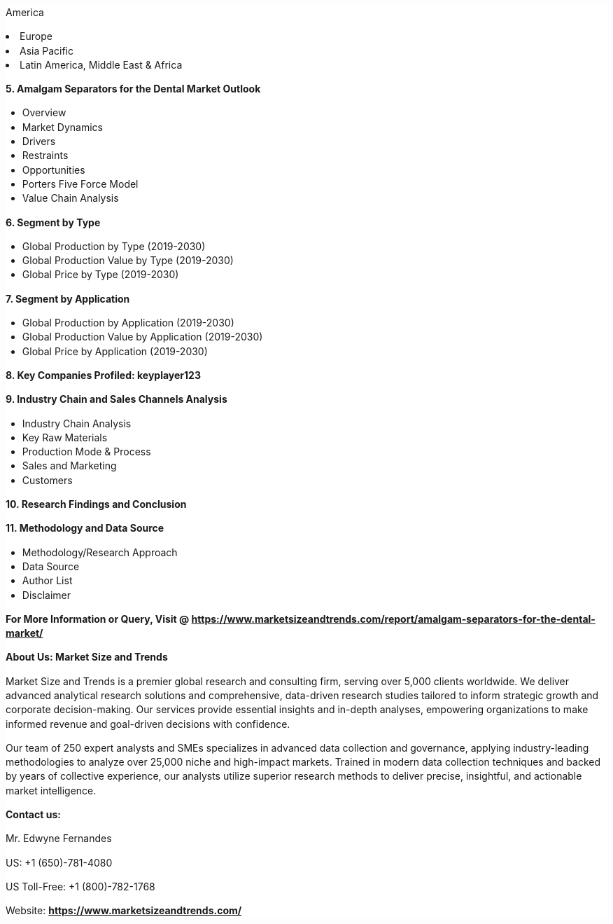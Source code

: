 America</li><li>Europe</li><li>Asia Pacific</li><li>Latin America, Middle East &amp; Africa</li></ul><p><strong>5. Amalgam Separators for the Dental Market Outlook</strong></p><ul><li>Overview</li><li>Market Dynamics</li><li>Drivers</li><li>Restraints</li><li>Opportunities</li><li>Porters Five Force Model</li><li>Value Chain Analysis&nbsp;</li></ul><p><strong>6. Segment by Type</strong></p><ul><li>Global Production by Type (2019-2030)</li><li>Global Production Value by Type (2019-2030)</li><li>Global Price by Type (2019-2030)</li></ul><p><strong>7. Segment by Application</strong></p><ul><li>Global Production by Application (2019-2030)</li><li>Global Production Value by Application (2019-2030)</li><li>Global Price by Application (2019-2030)</li></ul><p><strong>8. Key Companies Profiled: keyplayer123</strong></p><p><strong>9. Industry Chain and Sales Channels Analysis</strong></p><ul><li>Industry Chain Analysis</li><li>Key Raw Materials</li><li>Production Mode &amp; Process</li><li>Sales and Marketing</li><li>Customers</li></ul><p><strong>10. Research Findings and Conclusion</strong></p><p><strong>11. Methodology and Data Source</strong></p><ul><li>Methodology/Research Approach</li><li>Data Source</li><li>Author List</li><li>Disclaimer</li></ul></p><p><strong>For More Information or Query, Visit @ <a href="https://www.marketsizeandtrends.com/report/amalgam-separators-for-the-dental-market/">https://www.marketsizeandtrends.com/report/amalgam-separators-for-the-dental-market/</a></strong></p><p><strong>About Us: Market Size and Trends</strong></p><p>Market Size and Trends is a premier global research and consulting firm, serving over 5,000 clients worldwide. We deliver advanced analytical research solutions and comprehensive, data-driven research studies tailored to inform strategic growth and corporate decision-making. Our services provide essential insights and in-depth analyses, empowering organizations to make informed revenue and goal-driven decisions with confidence.</p><p>Our team of 250 expert analysts and SMEs specializes in advanced data collection and governance, applying industry-leading methodologies to analyze over 25,000 niche and high-impact markets. Trained in modern data collection techniques and backed by years of collective experience, our analysts utilize superior research methods to deliver precise, insightful, and actionable market intelligence.</p><p><strong>Contact us:</strong></p><p>Mr. Edwyne Fernandes</p><p>US: +1 (650)-781-4080</p><p>US Toll-Free: +1 (800)-782-1768</p><p>Website: <strong><a href="https://www.marketsizeandtrends.com/">https://www.marketsizeandtrends.com/</a></strong></p>
